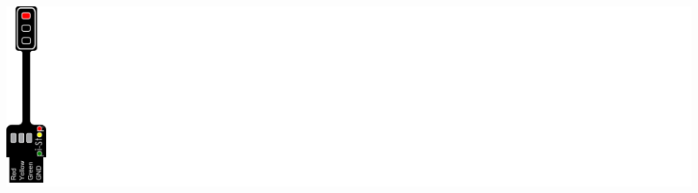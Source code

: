 <img src="https://raw.githubusercontent.com/PiHw/Pi-Stop/master/markdown_source/markdown/img/pi-StopR.png" width=50/>
